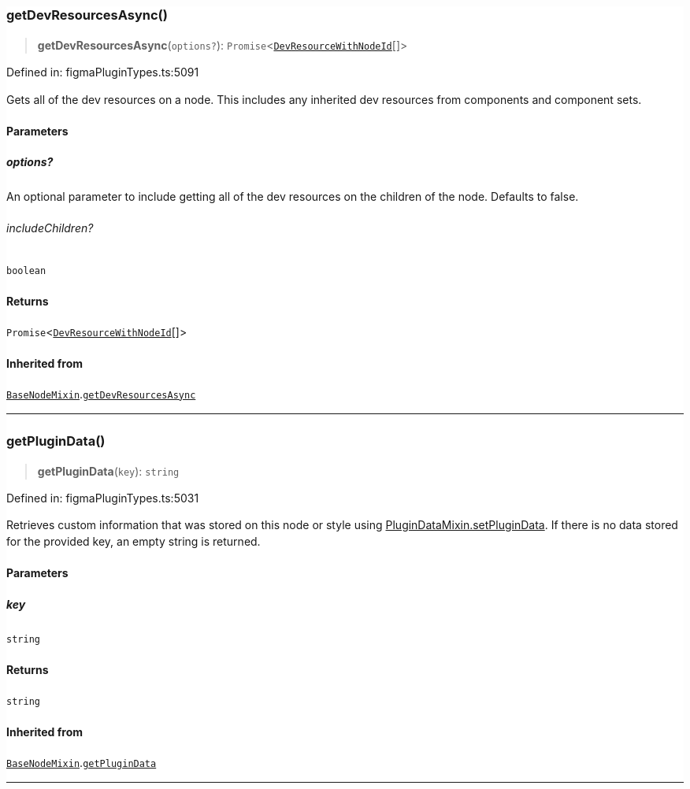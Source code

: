 
### getDevResourcesAsync()

> **getDevResourcesAsync**(`options?`): `Promise`\<[`DevResourceWithNodeId`](DevResourceWithNodeId.md)[]\>

Defined in: figmaPluginTypes.ts:5091

Gets all of the dev resources on a node. This includes any inherited dev resources from components and component sets.

#### Parameters

##### options?

An optional parameter to include getting all of the dev resources on the children of the node. Defaults to false.

###### includeChildren?

`boolean`

#### Returns

`Promise`\<[`DevResourceWithNodeId`](DevResourceWithNodeId.md)[]\>

#### Inherited from

[`BaseNodeMixin`](BaseNodeMixin.md).[`getDevResourcesAsync`](BaseNodeMixin.md#getdevresourcesasync)

---

### getPluginData()

> **getPluginData**(`key`): `string`

Defined in: figmaPluginTypes.ts:5031

Retrieves custom information that was stored on this node or style using [PluginDataMixin.setPluginData](PluginDataMixin.md#setplugindata). If there is no data stored for the provided key, an empty string is returned.

#### Parameters

##### key

`string`

#### Returns

`string`

#### Inherited from

[`BaseNodeMixin`](BaseNodeMixin.md).[`getPluginData`](BaseNodeMixin.md#getplugindata)

---
